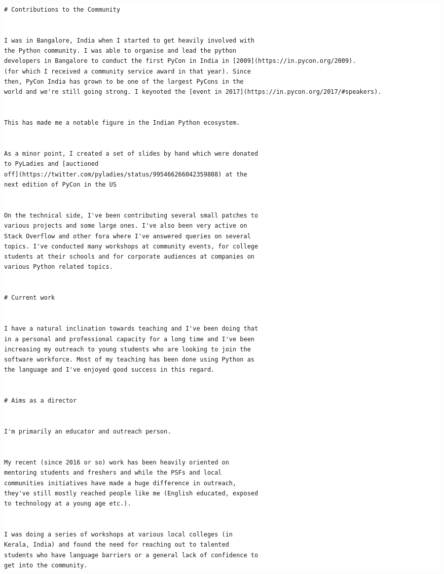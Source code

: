 	
	# Contributions to the Community
	
	
	I was in Bangalore, India when I started to get heavily involved with
	the Python community. I was able to organise and lead the python
	developers in Bangalore to conduct the first PyCon in India in [2009](https://in.pycon.org/2009). 
	(for which I received a community service award in that year). Since
	then, PyCon India has grown to be one of the largest PyCons in the
	world and we're still going strong. I keynoted the [event in 2017](https://in.pycon.org/2017/#speakers).
	
	
	This has made me a notable figure in the Indian Python ecosystem.
	
	
	As a minor point, I created a set of slides by hand which were donated
	to PyLadies and [auctioned
	off](https://twitter.com/pyladies/status/995466266042359808) at the
	next edition of PyCon in the US
	
	
	On the technical side, I've been contributing several small patches to
	various projects and some large ones. I've also been very active on
	Stack Overflow and other fora where I've answered queries on several
	topics. I've conducted many workshops at community events, for college
	students at their schools and for corporate audiences at companies on
	various Python related topics. 
	
	
	# Current work
	
	
	I have a natural inclination towards teaching and I've been doing that
	in a personal and professional capacity for a long time and I've been
	increasing my outreach to young students who are looking to join the
	software workforce. Most of my teaching has been done using Python as
	the language and I've enjoyed good success in this regard. 
	
	
	# Aims as a director
	
	
	I'm primarily an educator and outreach person.
	
	
	My recent (since 2016 or so) work has been heavily oriented on
	mentoring students and freshers and while the PSFs and local
	communities initiatives have made a huge difference in outreach,
	they've still mostly reached people like me (English educated, exposed
	to technology at a young age etc.).
	
	
	I was doing a series of workshops at various local colleges (in
	Kerala, India) and found the need for reaching out to talented
	students who have language barriers or a general lack of confidence to
	get into the community.
	